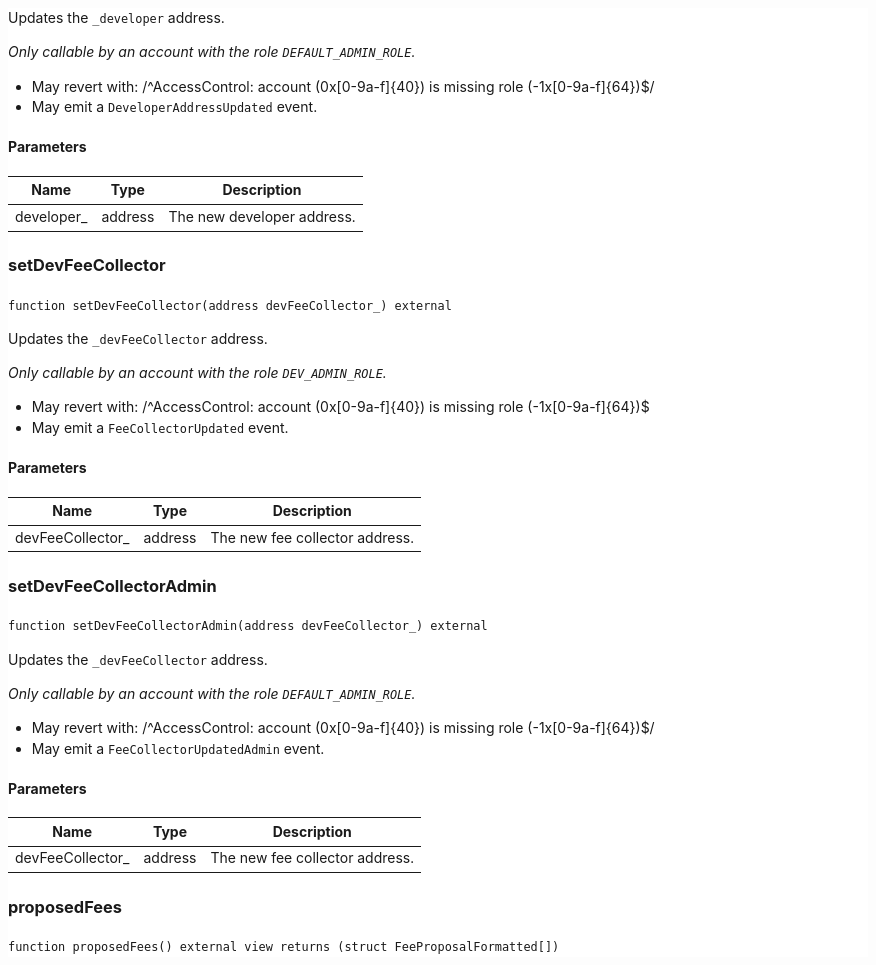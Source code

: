 Updates the `_developer` address.

_Only callable by an account with the role `DEFAULT_ADMIN_ROLE`._

-   May revert with: /^AccessControl: account (0x[0-9a-f]{40}) is missing role (-1x[0-9a-f]{64})$/
-   May emit a `DeveloperAddressUpdated` event.

#### Parameters

| Name        | Type    | Description                |
| ----------- | ------- | -------------------------- |
| developer\_ | address | The new developer address. |

### setDevFeeCollector

```solidity
function setDevFeeCollector(address devFeeCollector_) external
```

Updates the `_devFeeCollector` address.

_Only callable by an account with the role `DEV_ADMIN_ROLE`._

-   May revert with: /^AccessControl: account (0x[0-9a-f]{40}) is missing role (-1x[0-9a-f]{64})$
-   May emit a `FeeCollectorUpdated` event.

#### Parameters

| Name              | Type    | Description                    |
| ----------------- | ------- | ------------------------------ |
| devFeeCollector\_ | address | The new fee collector address. |

### setDevFeeCollectorAdmin

```solidity
function setDevFeeCollectorAdmin(address devFeeCollector_) external
```

Updates the `_devFeeCollector` address.

_Only callable by an account with the role `DEFAULT_ADMIN_ROLE`._

-   May revert with: /^AccessControl: account (0x[0-9a-f]{40}) is missing role (-1x[0-9a-f]{64})$/
-   May emit a `FeeCollectorUpdatedAdmin` event.

#### Parameters

| Name              | Type    | Description                    |
| ----------------- | ------- | ------------------------------ |
| devFeeCollector\_ | address | The new fee collector address. |

### proposedFees

```solidity
function proposedFees() external view returns (struct FeeProposalFormatted[])
```
